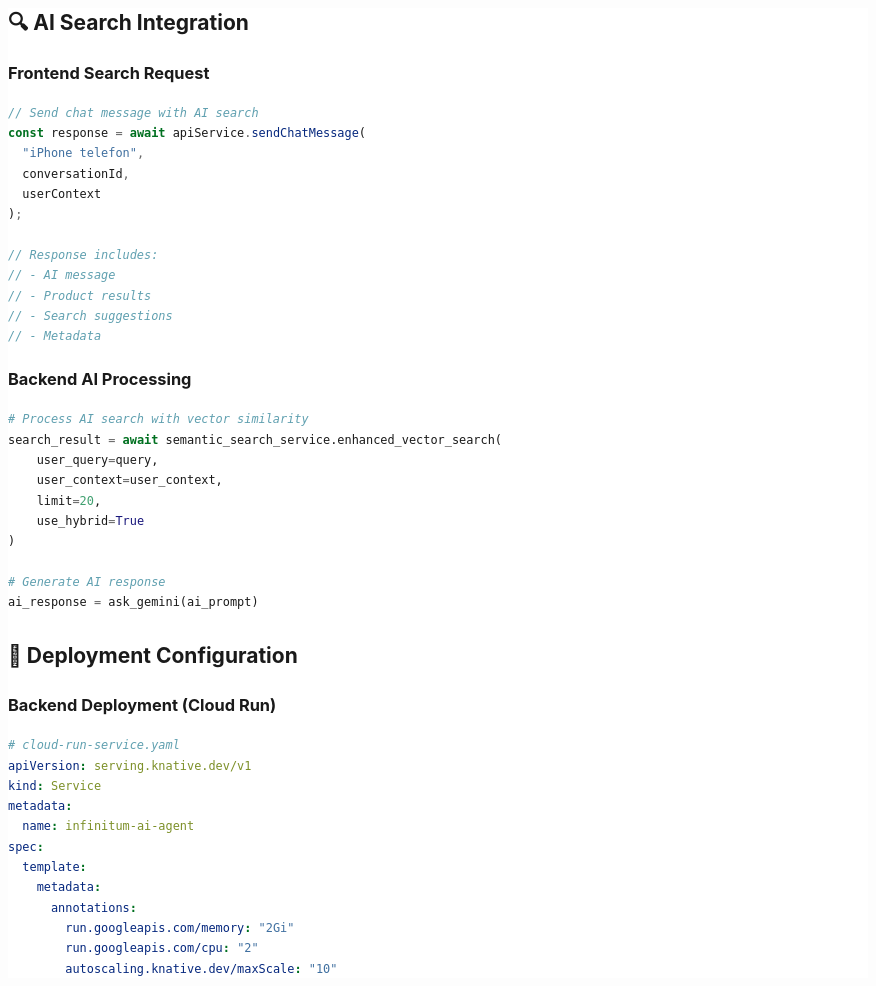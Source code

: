 ## 🔍 AI Search Integration

### Frontend Search Request
```javascript
// Send chat message with AI search
const response = await apiService.sendChatMessage(
  "iPhone telefon",
  conversationId,
  userContext
);

// Response includes:
// - AI message
// - Product results
// - Search suggestions
// - Metadata
```

### Backend AI Processing
```python
# Process AI search with vector similarity
search_result = await semantic_search_service.enhanced_vector_search(
    user_query=query,
    user_context=user_context,
    limit=20,
    use_hybrid=True
)

# Generate AI response
ai_response = ask_gemini(ai_prompt)
```

## 🚀 Deployment Configuration

### Backend Deployment (Cloud Run)
```yaml
# cloud-run-service.yaml
apiVersion: serving.knative.dev/v1
kind: Service
metadata:
  name: infinitum-ai-agent
spec:
  template:
    metadata:
      annotations:
        run.googleapis.com/memory: "2Gi"
        run.googleapis.com/cpu: "2"
        autoscaling.knative.dev/maxScale: "10"
```
